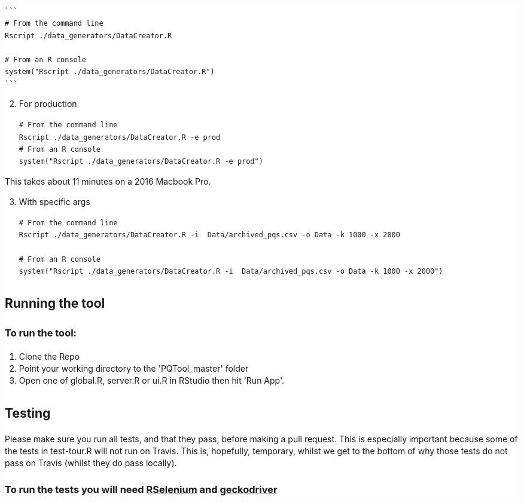     ```
    # From the command line
    Rscript ./data_generators/DataCreator.R
    
    # From an R console
    system("Rscript ./data_generators/DataCreator.R")    
    ```
2. For production
    
    ```
    # From the command line
    Rscript ./data_generators/DataCreator.R -e prod
    # From an R console
    system("Rscript ./data_generators/DataCreator.R -e prod")
    ```

This takes about 11 minutes on a 2016 Macbook Pro.

3. With specific args
    
    ```
    # From the command line
    Rscript ./data_generators/DataCreator.R -i  Data/archived_pqs.csv -o Data -k 1000 -x 2000
    
    # From an R console
    system("Rscript ./data_generators/DataCreator.R -i  Data/archived_pqs.csv -o Data -k 1000 -x 2000")
    ```

## Running the tool

### To run the tool:
1) Clone the Repo
2) Point your working directory to the 'PQTool_master' folder 
3) Open one of global.R, server.R or ui.R in RStudio then hit 'Run App'.

## Testing

Please make sure you run all tests, and that they pass, before making a pull request.  This is especially important because some of the tests in test-tour.R will not run on Travis.  This is, hopefully, temporary, whilst we get to the bottom of why those tests do not pass on Travis (whilst they do pass locally).

### To run the tests you will need [RSelenium][1] and [geckodriver][2]


[1]: https://cran.r-project.org/web/packages/RSelenium/vignettes/RSelenium-basics.html
[2]: https://github.com/mozilla/geckodriver/